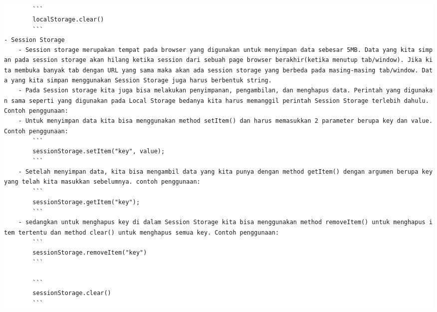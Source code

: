             ```
            localStorage.clear()
            ```
    - Session Storage
        - Session storage merupakan tempat pada browser yang digunakan untuk menyimpan data sebesar 5MB. Data yang kita simpan pada session storage akan hilang ketika session dari sebuah page browser berakhir(ketika menutup tab/window). Jika kita membuka banyak tab dengan URL yang sama maka akan ada session storage yang berbeda pada masing-masing tab/window. Data yang kita simpan menggunakan Session Storage juga harus berbentuk string. 
        - Pada Session storage kita juga bisa melakukan penyimpanan, pengambilan, dan menghapus data. Perintah yang digunakan sama seperti yang digunakan pada Local Storage bedanya kita harus memanggil perintah Session Storage terlebih dahulu. Contoh penggunaan: 
        - Untuk menyimpan data kita bisa menggunakan method setItem() dan harus memasukkan 2 parameter berupa key dan value. Contoh penggunaan: 
            ```
            sessionStorage.setItem("key", value);
            ```
        - Setelah menyimpan data, kita bisa mengambil data yang kita punya dengan method getItem() dengan argumen berupa key yang telah kita masukkan sebelumnya. contoh penggunaan: 
            ```
            sessionStorage.getItem("key");
            ```
        - sedangkan untuk menghapus key di dalam Session Storage kita bisa menggunakan method removeItem() untuk menghapus item tertentu dan method clear() untuk menghapus semua key. Contoh penggunaan: 
            ```
            sessionStorage.removeItem("key")
            ```
            
            ```
            sessionStorage.clear()
            ```
